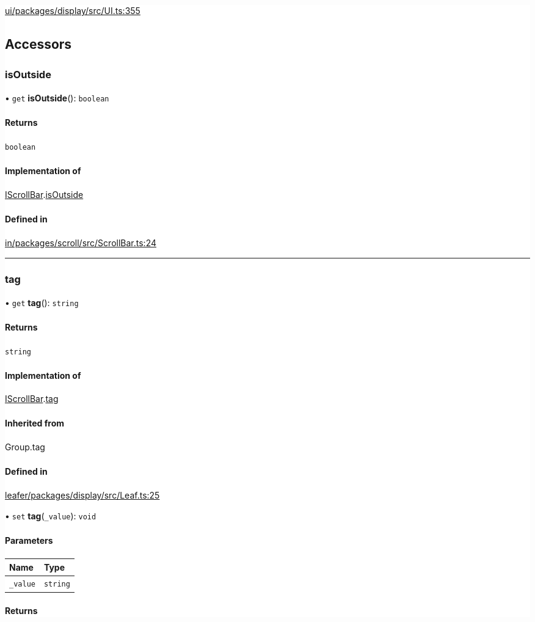 [ui/packages/display/src/UI.ts:355](https://github.com/leaferjs/leafer-ui/blob/d1253e2/packages/display/src/UI.ts#L355)

## Accessors

### isOutside

• `get` **isOutside**(): `boolean`

#### Returns

`boolean`

#### Implementation of

[IScrollBar](../interfaces/IScrollBar.md).[isOutside](../interfaces/IScrollBar.md#isoutside)

#### Defined in

[in/packages/scroll/src/ScrollBar.ts:24](https://github.com/leaferjs/leafer-in/blob/daed4bb/packages/scroll/src/ScrollBar.ts#L24)

___

### tag

• `get` **tag**(): `string`

#### Returns

`string`

#### Implementation of

[IScrollBar](../interfaces/IScrollBar.md).[tag](../interfaces/IScrollBar.md#tag)

#### Inherited from

Group.tag

#### Defined in

[leafer/packages/display/src/Leaf.ts:25](https://github.com/leaferjs/leafer/blob/a596007/packages/display/src/Leaf.ts#L25)

• `set` **tag**(`_value`): `void`

#### Parameters

| Name | Type |
| :------ | :------ |
| `_value` | `string` |

#### Returns
